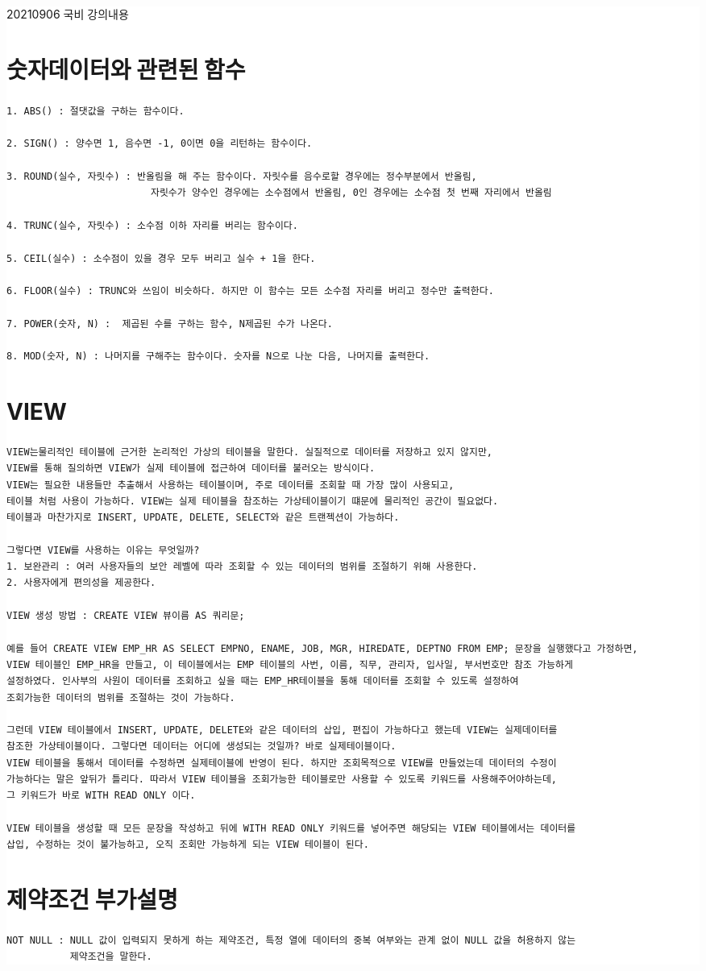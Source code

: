 20210906 국비 강의내용

# 숫자데이터와 관련된 함수

    1. ABS() : 절댓값을 구하는 함수이다.

    2. SIGN() : 양수면 1, 음수면 -1, 0이면 0을 리턴하는 함수이다.

    3. ROUND(실수, 자릿수) : 반올림을 해 주는 함수이다. 자릿수를 음수로할 경우에는 정수부분에서 반올림,
                             자릿수가 양수인 경우에는 소수점에서 반올림, 0인 경우에는 소수점 첫 번째 자리에서 반올림

    4. TRUNC(실수, 자릿수) : 소수점 이하 자리를 버리는 함수이다.

    5. CEIL(실수) : 소수점이 있을 경우 모두 버리고 실수 + 1을 한다.

    6. FLOOR(실수) : TRUNC와 쓰임이 비슷하다. 하지만 이 함수는 모든 소수점 자리를 버리고 정수만 출력한다.

    7. POWER(숫자, N) :  제곱된 수를 구하는 함수, N제곱된 수가 나온다.

    8. MOD(숫자, N) : 나머지를 구해주는 함수이다. 숫자를 N으로 나눈 다음, 나머지를 출력한다.

# VIEW

    VIEW는물리적인 테이블에 근거한 논리적인 가상의 테이블을 말한다. 실질적으로 데이터를 저장하고 있지 않지만,
    VIEW를 통해 질의하면 VIEW가 실제 테이블에 접근하여 데이터를 불러오는 방식이다.
    VIEW는 필요한 내용들만 추출해서 사용하는 테이블이며, 주로 데이터를 조회할 때 가장 많이 사용되고,
    테이블 처럼 사용이 가능하다. VIEW는 실제 테이블을 참조하는 가상테이블이기 떄문에 물리적인 공간이 필요없다.
    테이블과 마찬가지로 INSERT, UPDATE, DELETE, SELECT와 같은 트랜젝션이 가능하다.

    그렇다면 VIEW를 사용하는 이유는 무엇일까?
    1. 보완관리 : 여러 사용자들의 보안 레벨에 따라 조회할 수 있는 데이터의 범위를 조절하기 위해 사용한다.
    2. 사용자에게 편의성을 제공한다.

    VIEW 생성 방법 : CREATE VIEW 뷰이름 AS 쿼리문;

    예를 들어 CREATE VIEW EMP_HR AS SELECT EMPNO, ENAME, JOB, MGR, HIREDATE, DEPTNO FROM EMP; 문장을 실행했다고 가정하면,
    VIEW 테이블인 EMP_HR을 만들고, 이 테이블에서는 EMP 테이블의 사번, 이름, 직무, 관리자, 입사일, 부서번호만 참조 가능하게
    설정하였다. 인사부의 사원이 데이터를 조회하고 싶을 때는 EMP_HR테이블을 통해 데이터를 조회할 수 있도록 설정하여
    조회가능한 데이터의 범위를 조절하는 것이 가능하다.

    그런데 VIEW 테이블에서 INSERT, UPDATE, DELETE와 같은 데이터의 삽입, 편집이 가능하다고 했는데 VIEW는 실제데이터를
    참조한 가상테이블이다. 그렇다면 데이터는 어디에 생성되는 것일까? 바로 실제테이블이다.
    VIEW 테이블을 통해서 데이터를 수정하면 실제테이블에 반영이 된다. 하지만 조회목적으로 VIEW를 만들었는데 데이터의 수정이
    가능하다는 말은 앞뒤가 틀리다. 따라서 VIEW 테이블을 조회가능한 테이블로만 사용할 수 있도록 키워드를 사용해주어야하는데,
    그 키워드가 바로 WITH READ ONLY 이다.

    VIEW 테이블을 생성할 때 모든 문장을 작성하고 뒤에 WITH READ ONLY 키워드를 넣어주면 해당되는 VIEW 테이블에서는 데이터를
    삽입, 수정하는 것이 불가능하고, 오직 조회만 가능하게 되는 VIEW 테이블이 된다.

# 제약조건 부가설명

    NOT NULL : NULL 값이 입력되지 못하게 하는 제약조건, 특정 열에 데이터의 중복 여부와는 관계 없이 NULL 값을 허용하지 않는
               제약조건을 말한다.
